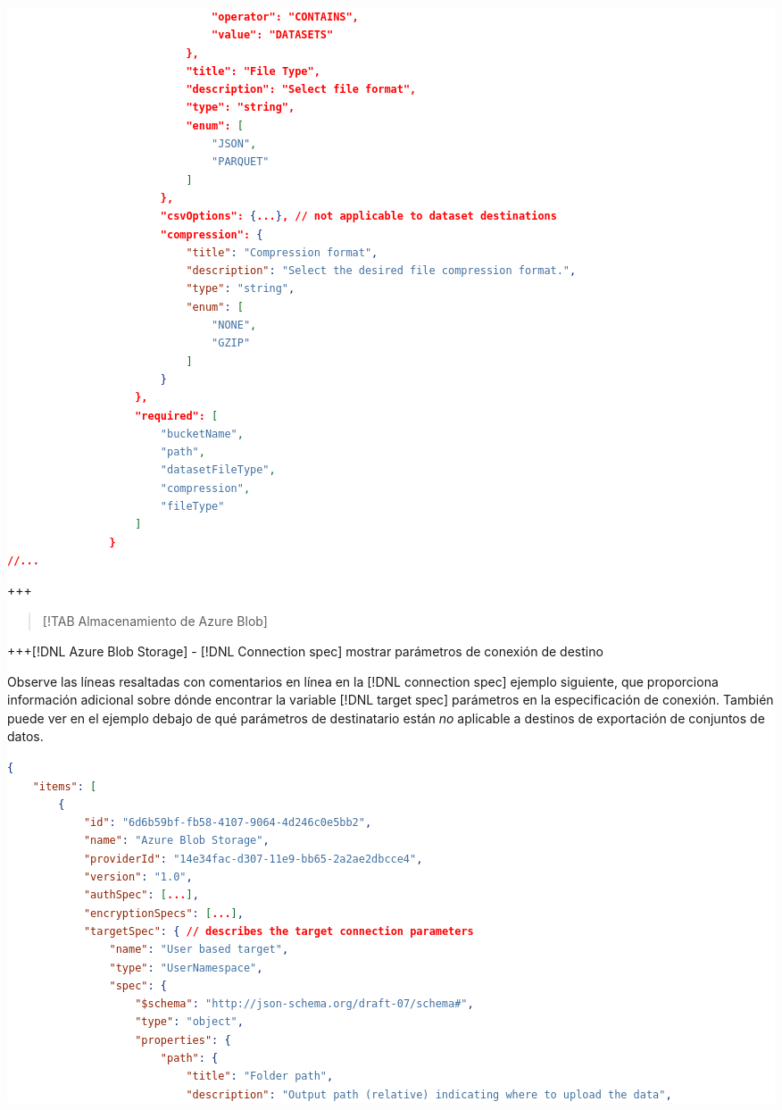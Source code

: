 ```json {line-numbers="true" start-line="1" highlight="10,41,56"}
                                "operator": "CONTAINS",
                                "value": "DATASETS"
                            },
                            "title": "File Type",
                            "description": "Select file format",
                            "type": "string",
                            "enum": [
                                "JSON",
                                "PARQUET"
                            ]
                        },
                        "csvOptions": {...}, // not applicable to dataset destinations
                        "compression": {
                            "title": "Compression format",
                            "description": "Select the desired file compression format.",
                            "type": "string",
                            "enum": [
                                "NONE",
                                "GZIP"
                            ]
                        }
                    },
                    "required": [
                        "bucketName",
                        "path",
                        "datasetFileType",
                        "compression",
                        "fileType"
                    ]
                }
//...
```

+++

>[!TAB Almacenamiento de Azure Blob]

+++[!DNL Azure Blob Storage] - [!DNL Connection spec] mostrar parámetros de conexión de destino

Observe las líneas resaltadas con comentarios en línea en la [!DNL connection spec] ejemplo siguiente, que proporciona información adicional sobre dónde encontrar la variable [!DNL target spec] parámetros en la especificación de conexión. También puede ver en el ejemplo debajo de qué parámetros de destinatario están *no* aplicable a destinos de exportación de conjuntos de datos.

```json {line-numbers="true" start-line="1" highlight="10,29,44"}
{
    "items": [
        {
            "id": "6d6b59bf-fb58-4107-9064-4d246c0e5bb2",
            "name": "Azure Blob Storage",
            "providerId": "14e34fac-d307-11e9-bb65-2a2ae2dbcce4",
            "version": "1.0",
            "authSpec": [...],
            "encryptionSpecs": [...],
            "targetSpec": { // describes the target connection parameters
                "name": "User based target",
                "type": "UserNamespace",
                "spec": {
                    "$schema": "http://json-schema.org/draft-07/schema#",
                    "type": "object",
                    "properties": {
                        "path": {
                            "title": "Folder path",
                            "description": "Output path (relative) indicating where to upload the data",
```